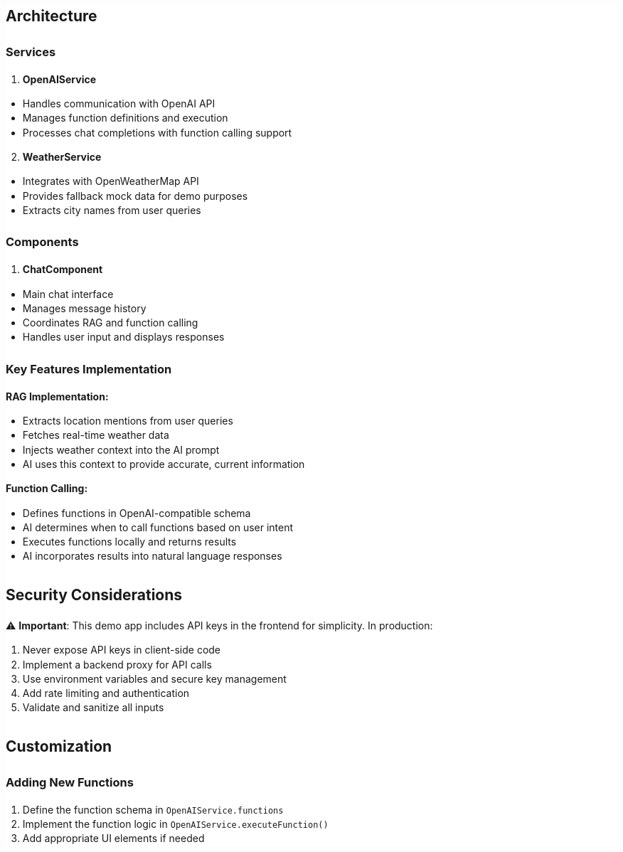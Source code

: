 ## Architecture

### Services

1. **OpenAIService**
  - Handles communication with OpenAI API
  - Manages function definitions and execution
  - Processes chat completions with function calling support

2. **WeatherService**
  - Integrates with OpenWeatherMap API
  - Provides fallback mock data for demo purposes
  - Extracts city names from user queries

### Components

1. **ChatComponent**
  - Main chat interface
  - Manages message history
  - Coordinates RAG and function calling
  - Handles user input and displays responses

### Key Features Implementation

**RAG Implementation:**
- Extracts location mentions from user queries
- Fetches real-time weather data
- Injects weather context into the AI prompt
- AI uses this context to provide accurate, current information

**Function Calling:**
- Defines functions in OpenAI-compatible schema
- AI determines when to call functions based on user intent
- Executes functions locally and returns results
- AI incorporates results into natural language responses

## Security Considerations

⚠️ **Important**: This demo app includes API keys in the frontend for simplicity. In production:

1. Never expose API keys in client-side code
2. Implement a backend proxy for API calls
3. Use environment variables and secure key management
4. Add rate limiting and authentication
5. Validate and sanitize all inputs

## Customization

### Adding New Functions
1. Define the function schema in `OpenAIService.functions`
2. Implement the function logic in `OpenAIService.executeFunction()`
3. Add appropriate UI elements if needed

